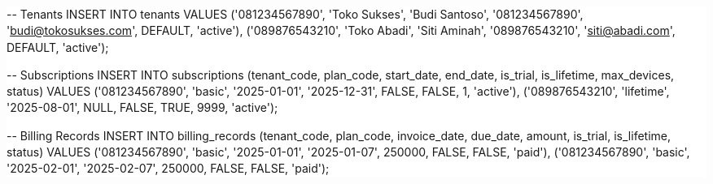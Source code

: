 -- Tenants
INSERT INTO tenants VALUES
('081234567890', 'Toko Sukses', 'Budi Santoso', '081234567890', 'budi@tokosukses.com', DEFAULT, 'active'),
('089876543210', 'Toko Abadi', 'Siti Aminah', '089876543210', 'siti@abadi.com', DEFAULT, 'active');

-- Subscriptions
INSERT INTO subscriptions (tenant_code, plan_code, start_date, end_date, is_trial, is_lifetime, max_devices, status) VALUES
('081234567890', 'basic', '2025-01-01', '2025-12-31', FALSE, FALSE, 1, 'active'),
('089876543210', 'lifetime', '2025-08-01', NULL, FALSE, TRUE, 9999, 'active');

-- Billing Records
INSERT INTO billing_records (tenant_code, plan_code, invoice_date, due_date, amount, is_trial, is_lifetime, status) VALUES
('081234567890', 'basic', '2025-01-01', '2025-01-07', 250000, FALSE, FALSE, 'paid'),
('081234567890', 'basic', '2025-02-01', '2025-02-07', 250000, FALSE, FALSE, 'paid');


